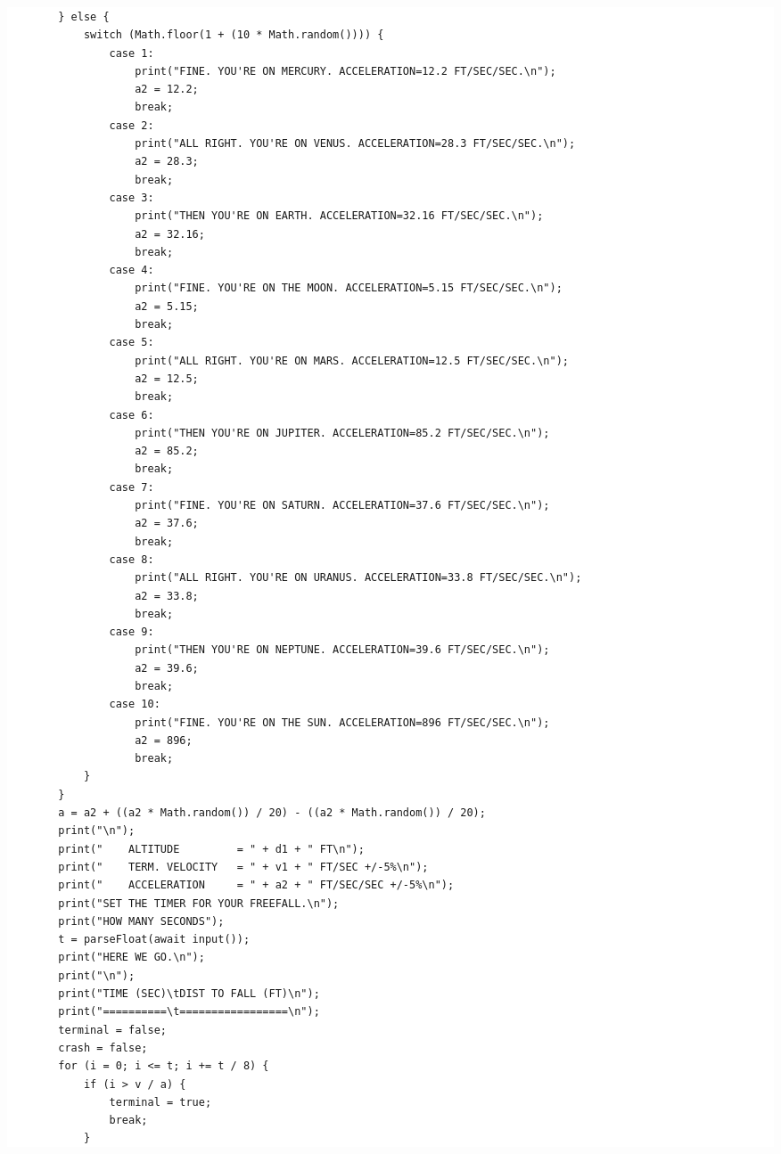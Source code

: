 ```
        } else {
            switch (Math.floor(1 + (10 * Math.random()))) {
                case 1:
                    print("FINE. YOU'RE ON MERCURY. ACCELERATION=12.2 FT/SEC/SEC.\n");
                    a2 = 12.2;
                    break;
                case 2:
                    print("ALL RIGHT. YOU'RE ON VENUS. ACCELERATION=28.3 FT/SEC/SEC.\n");
                    a2 = 28.3;
                    break;
                case 3:
                    print("THEN YOU'RE ON EARTH. ACCELERATION=32.16 FT/SEC/SEC.\n");
                    a2 = 32.16;
                    break;
                case 4:
                    print("FINE. YOU'RE ON THE MOON. ACCELERATION=5.15 FT/SEC/SEC.\n");
                    a2 = 5.15;
                    break;
                case 5:
                    print("ALL RIGHT. YOU'RE ON MARS. ACCELERATION=12.5 FT/SEC/SEC.\n");
                    a2 = 12.5;
                    break;
                case 6:
                    print("THEN YOU'RE ON JUPITER. ACCELERATION=85.2 FT/SEC/SEC.\n");
                    a2 = 85.2;
                    break;
                case 7:
                    print("FINE. YOU'RE ON SATURN. ACCELERATION=37.6 FT/SEC/SEC.\n");
                    a2 = 37.6;
                    break;
                case 8:
                    print("ALL RIGHT. YOU'RE ON URANUS. ACCELERATION=33.8 FT/SEC/SEC.\n");
                    a2 = 33.8;
                    break;
                case 9:
                    print("THEN YOU'RE ON NEPTUNE. ACCELERATION=39.6 FT/SEC/SEC.\n");
                    a2 = 39.6;
                    break;
                case 10:
                    print("FINE. YOU'RE ON THE SUN. ACCELERATION=896 FT/SEC/SEC.\n");
                    a2 = 896;
                    break;
            }
        }
        a = a2 + ((a2 * Math.random()) / 20) - ((a2 * Math.random()) / 20);
        print("\n");
        print("    ALTITUDE         = " + d1 + " FT\n");
        print("    TERM. VELOCITY   = " + v1 + " FT/SEC +/-5%\n");
        print("    ACCELERATION     = " + a2 + " FT/SEC/SEC +/-5%\n");
        print("SET THE TIMER FOR YOUR FREEFALL.\n");
        print("HOW MANY SECONDS");
        t = parseFloat(await input());
        print("HERE WE GO.\n");
        print("\n");
        print("TIME (SEC)\tDIST TO FALL (FT)\n");
        print("==========\t=================\n");
        terminal = false;
        crash = false;
        for (i = 0; i <= t; i += t / 8) {
            if (i > v / a) {
                terminal = true;
                break;
            }
```